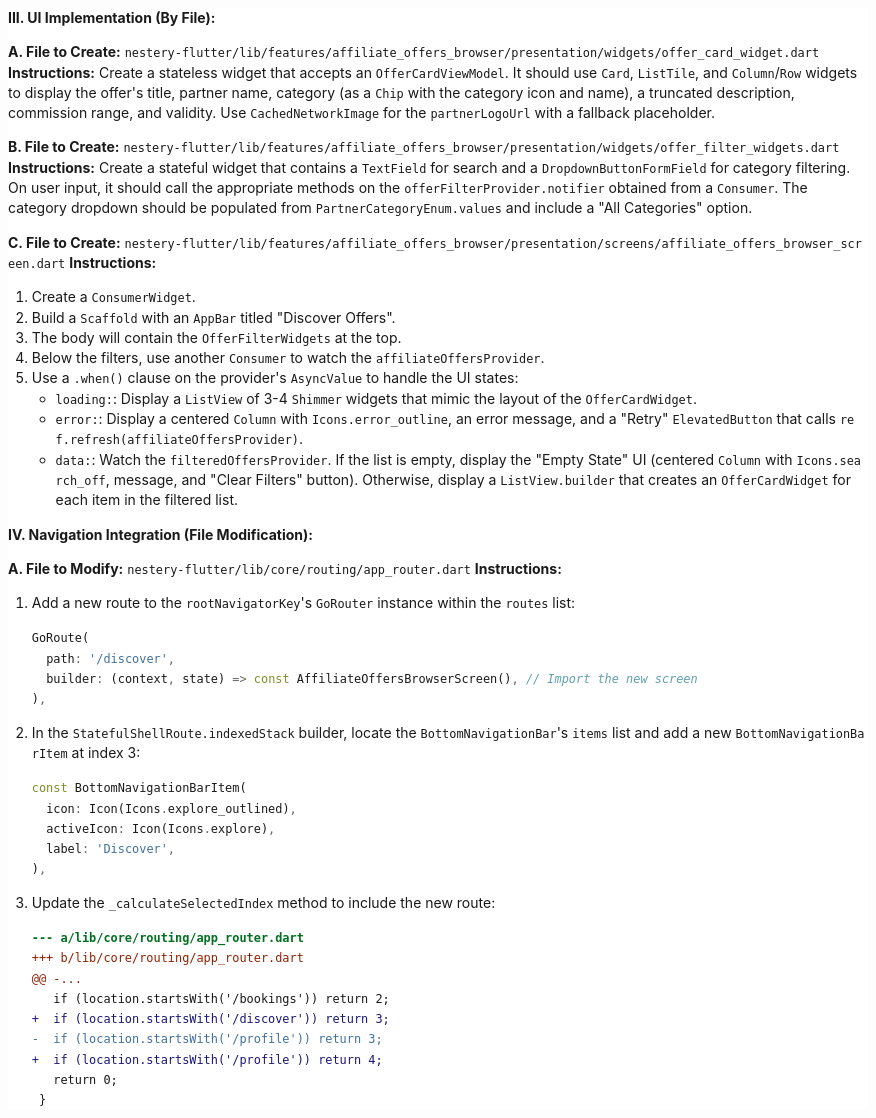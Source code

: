 ```dart
```

**III. UI Implementation (By File):**

**A. File to Create:** `nestery-flutter/lib/features/affiliate_offers_browser/presentation/widgets/offer_card_widget.dart`
**Instructions:** Create a stateless widget that accepts an `OfferCardViewModel`. It should use `Card`, `ListTile`, and `Column`/`Row` widgets to display the offer's title, partner name, category (as a `Chip` with the category icon and name), a truncated description, commission range, and validity. Use `CachedNetworkImage` for the `partnerLogoUrl` with a fallback placeholder.

**B. File to Create:** `nestery-flutter/lib/features/affiliate_offers_browser/presentation/widgets/offer_filter_widgets.dart`
**Instructions:** Create a stateful widget that contains a `TextField` for search and a `DropdownButtonFormField` for category filtering. On user input, it should call the appropriate methods on the `offerFilterProvider.notifier` obtained from a `Consumer`. The category dropdown should be populated from `PartnerCategoryEnum.values` and include a "All Categories" option.

**C. File to Create:** `nestery-flutter/lib/features/affiliate_offers_browser/presentation/screens/affiliate_offers_browser_screen.dart`
**Instructions:**
1.  Create a `ConsumerWidget`.
2.  Build a `Scaffold` with an `AppBar` titled "Discover Offers".
3.  The body will contain the `OfferFilterWidgets` at the top.
4.  Below the filters, use another `Consumer` to watch the `affiliateOffersProvider`.
5.  Use a `.when()` clause on the provider's `AsyncValue` to handle the UI states:
    *   `loading:`: Display a `ListView` of 3-4 `Shimmer` widgets that mimic the layout of the `OfferCardWidget`.
    *   `error:`: Display a centered `Column` with `Icons.error_outline`, an error message, and a "Retry" `ElevatedButton` that calls `ref.refresh(affiliateOffersProvider)`.
    *   `data:`: Watch the `filteredOffersProvider`. If the list is empty, display the "Empty State" UI (centered `Column` with `Icons.search_off`, message, and "Clear Filters" button). Otherwise, display a `ListView.builder` that creates an `OfferCardWidget` for each item in the filtered list.

**IV. Navigation Integration (File Modification):**

**A. File to Modify:** `nestery-flutter/lib/core/routing/app_router.dart`
**Instructions:**
1.  Add a new route to the `rootNavigatorKey`'s `GoRouter` instance within the `routes` list:
    ```dart
    GoRoute(
      path: '/discover',
      builder: (context, state) => const AffiliateOffersBrowserScreen(), // Import the new screen
    ),
    ```
2.  In the `StatefulShellRoute.indexedStack` builder, locate the `BottomNavigationBar`'s `items` list and add a new `BottomNavigationBarItem` at index 3:
    ```dart
    const BottomNavigationBarItem(
      icon: Icon(Icons.explore_outlined),
      activeIcon: Icon(Icons.explore),
      label: 'Discover',
    ),
    ```
3.  Update the `_calculateSelectedIndex` method to include the new route:
    ```diff
    --- a/lib/core/routing/app_router.dart
    +++ b/lib/core/routing/app_router.dart
    @@ -...
       if (location.startsWith('/bookings')) return 2;
    +  if (location.startsWith('/discover')) return 3;
    -  if (location.startsWith('/profile')) return 3;
    +  if (location.startsWith('/profile')) return 4;
       return 0;
     }
    ```